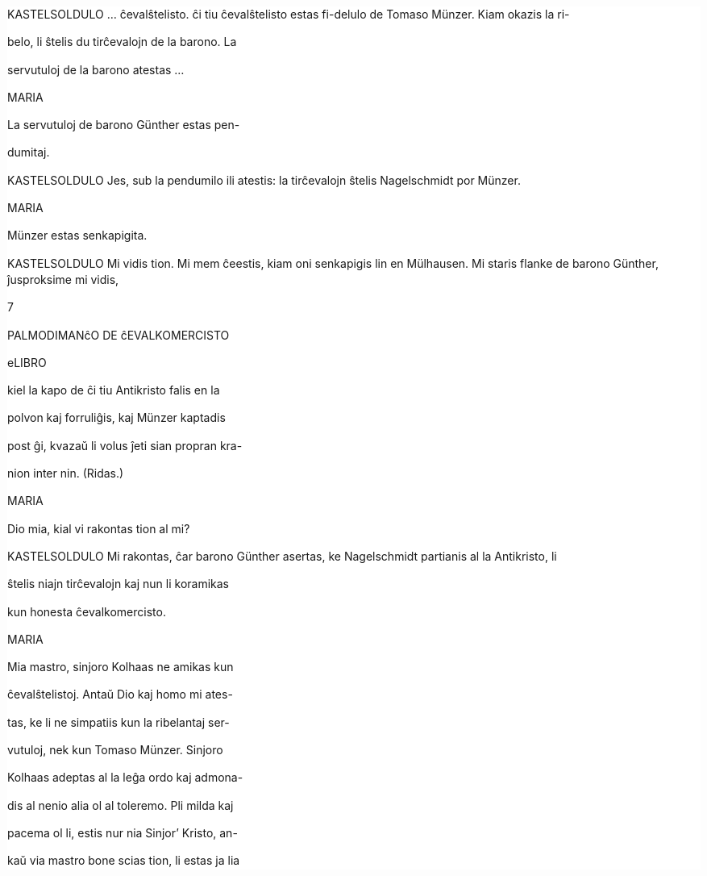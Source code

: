 KASTELSOLDULO … ĉevalŝtelisto. ĉi tiu ĉevalŝtelisto estas fi-delulo de Tomaso Münzer. Kiam okazis la ri-

belo, li ŝtelis du tirĉevalojn de la barono. La

servutuloj de la barono atestas …

MARIA

La servutuloj de barono Günther estas pen-

dumitaj. 

KASTELSOLDULO Jes, sub la pendumilo ili atestis: la tirĉevalojn ŝtelis Nagelschmidt por Münzer. 

MARIA

Münzer estas senkapigita. 

KASTELSOLDULO Mi vidis tion. Mi mem ĉeestis, kiam oni senkapigis lin en Mülhausen. Mi staris flanke de barono Günther, ĵusproksime mi vidis, 

7

PALMODIMANĉO DE ĉEVALKOMERCISTO

eLIBRO

kiel la kapo de ĉi tiu Antikristo falis en la

polvon kaj forruliĝis, kaj Münzer kaptadis

post ĝi, kvazaŭ li volus ĵeti sian propran kra-

nion inter nin. \(Ridas.\)

MARIA

Dio mia, kial vi rakontas tion al mi? 

KASTELSOLDULO Mi rakontas, ĉar barono Günther asertas, ke Nagelschmidt partianis al la Antikristo, li

ŝtelis niajn tirĉevalojn kaj nun li koramikas

kun honesta ĉevalkomercisto. 

MARIA

Mia mastro, sinjoro Kolhaas ne amikas kun

ĉevalŝtelistoj. Antaŭ Dio kaj homo mi ates-

tas, ke li ne simpatiis kun la ribelantaj ser-

vutuloj, nek kun Tomaso Münzer. Sinjoro

Kolhaas adeptas al la leĝa ordo kaj admona-

dis al nenio alia ol al toleremo. Pli milda kaj

pacema ol li, estis nur nia Sinjor’ Kristo, an-

kaŭ via mastro bone scias tion, li estas ja lia
